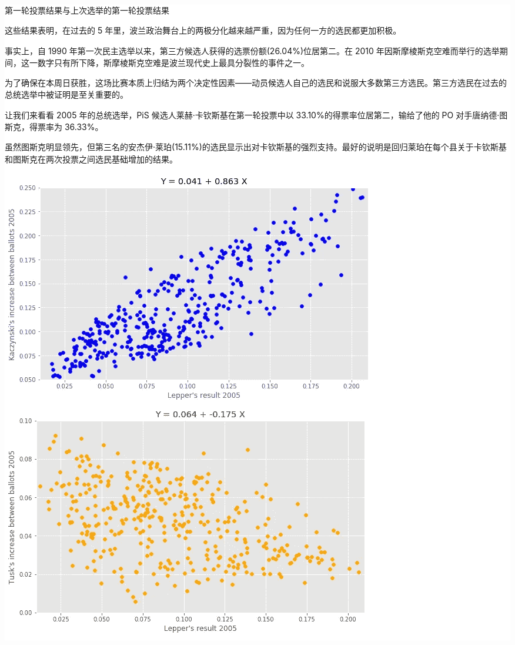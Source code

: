 
第一轮投票结果与上次选举的第一轮投票结果

这些结果表明，在过去的 5 年里，波兰政治舞台上的两极分化越来越严重，因为任何一方的选民都更加积极。

事实上，自 1990 年第一次民主选举以来，第三方候选人获得的选票份额(26.04%)位居第二。在 2010 年因斯摩棱斯克空难而举行的选举期间，这一数字只有所下降，斯摩棱斯克空难是波兰现代史上最具分裂性的事件之一。

为了确保在本周日获胜，这场比赛本质上归结为两个决定性因素——动员候选人自己的选民和说服大多数第三方选民。第三方选民在过去的总统选举中被证明是至关重要的。

让我们来看看 2005 年的总统选举，PiS 候选人莱赫·卡钦斯基在第一轮投票中以 33.10%的得票率位居第二，输给了他的 PO 对手唐纳德·图斯克，得票率为 36.33%。

虽然图斯克明显领先，但第三名的安杰伊·莱珀(15.11%)的选民显示出对卡钦斯基的强烈支持。最好的说明是回归莱珀在每个县关于卡钦斯基和图斯克在两次投票之间选民基础增加的结果。

![](img/d621dd97f040d7ec0906d9e9b42150f4.png)![](img/63e7ea4d8ea7d5113d061f69ea85face.png)
